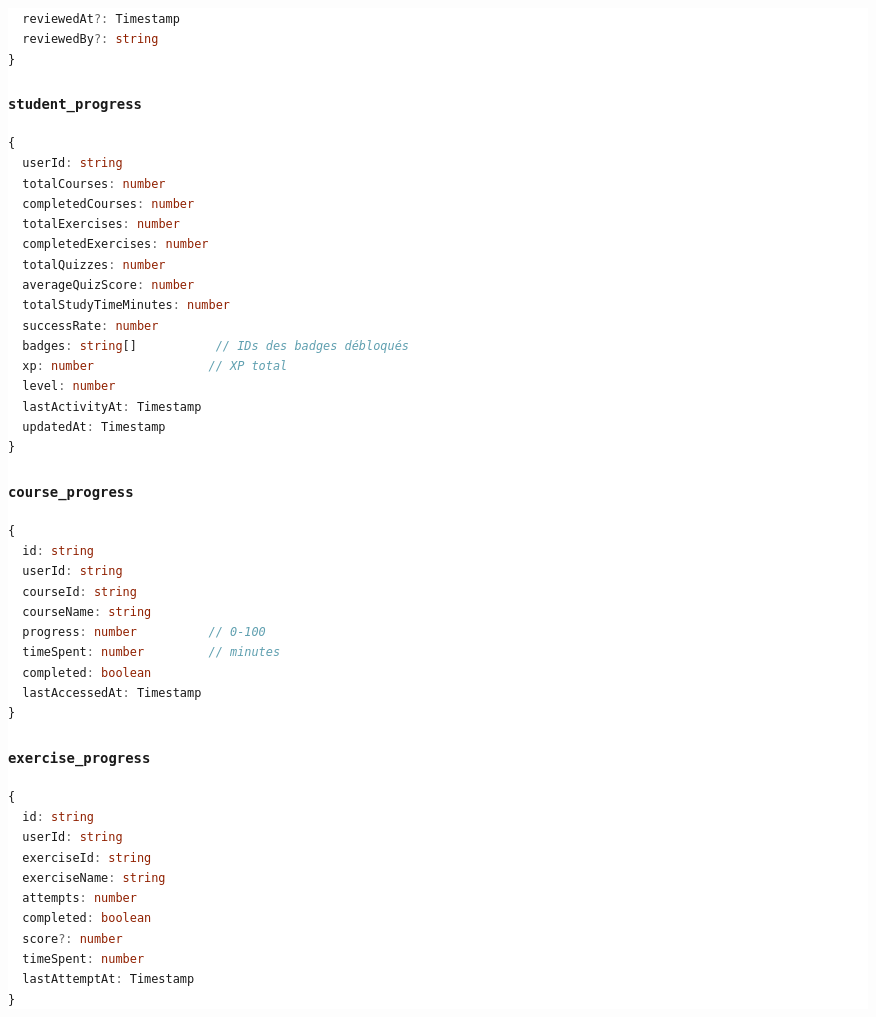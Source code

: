 ```typescript
  reviewedAt?: Timestamp
  reviewedBy?: string
}
```

### `student_progress`
```typescript
{
  userId: string
  totalCourses: number
  completedCourses: number
  totalExercises: number
  completedExercises: number
  totalQuizzes: number
  averageQuizScore: number
  totalStudyTimeMinutes: number
  successRate: number
  badges: string[]           // IDs des badges débloqués
  xp: number                // XP total
  level: number
  lastActivityAt: Timestamp
  updatedAt: Timestamp
}
```

### `course_progress`
```typescript
{
  id: string
  userId: string
  courseId: string
  courseName: string
  progress: number          // 0-100
  timeSpent: number         // minutes
  completed: boolean
  lastAccessedAt: Timestamp
}
```

### `exercise_progress`
```typescript
{
  id: string
  userId: string
  exerciseId: string
  exerciseName: string
  attempts: number
  completed: boolean
  score?: number
  timeSpent: number
  lastAttemptAt: Timestamp
}
```
